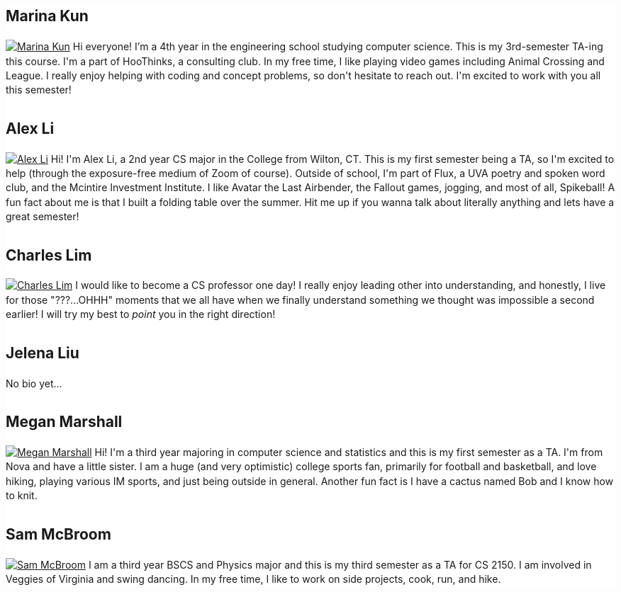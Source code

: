 ## Marina Kun
[![Marina Kun](//libra.cs.virginia.edu/tas/mk3qa.jpg)](//libra.cs.virginia.edu/tas/full/mk3qa.jpg)
Hi everyone! I’m a 4th year in the engineering school studying computer science. This is my 3rd-semester TA-ing this course. I'm a part of HooThinks, a consulting club. In my free time, I like playing video games including Animal Crossing and League. I really enjoy helping with coding and concept problems, so don't hesitate to reach out. I'm excited to work with you all this semester! 
<br clear="all">

## Alex Li
[![Alex Li](//libra.cs.virginia.edu/tas/aml7hqv.jpg)](//libra.cs.virginia.edu/tas/full/aml7hqv.jpg)
Hi! I'm Alex Li, a 2nd year CS major in the College from Wilton, CT. This is my first semester being a TA, so I'm excited to help (through the exposure-free medium of Zoom of course). Outside of school, I'm part of Flux, a UVA poetry and spoken word club, and the Mcintire Investment Institute. I like Avatar the Last Airbender, the Fallout games, jogging, and most of all, Spikeball! A fun fact about me is that I built a folding table over the summer. Hit me up if you wanna talk about literally anything and lets have a great semester!
<br clear="all">

## Charles Lim
[![Charles Lim](//libra.cs.virginia.edu/tas/csl4wd.jpg)](//libra.cs.virginia.edu/tas/full/csl4wd.jpg)
I would like to become a CS professor one day! I really enjoy leading other into understanding, and honestly, I live for those &quot;???...OHHH&quot; moments that we all have when we finally understand something we thought was impossible a second earlier! I will try my best to <em>point</em> you in the right direction!
<br clear="all">

## Jelena Liu
No bio yet...
<br clear="all">

## Megan Marshall
[![Megan Marshall](//libra.cs.virginia.edu/tas/mem5ak.jpg)](//libra.cs.virginia.edu/tas/full/mem5ak.jpg)
Hi! I'm a third year majoring in computer science and statistics and this is my first semester as a TA. I'm from Nova and have a little sister. I am a huge (and very optimistic) college sports fan, primarily for football and basketball, and love hiking, playing various IM sports, and just being outside in general. Another fun fact is I have a cactus named Bob and I know how to knit.
<br clear="all">

## Sam McBroom
[![Sam McBroom](//libra.cs.virginia.edu/tas/scm3vr.jpg)](//libra.cs.virginia.edu/tas/full/scm3vr.jpg)
I am a third year BSCS and Physics major and this is my third semester as a TA for CS 2150. I am involved in Veggies of Virginia and swing dancing. In my free time, I like to work on side projects, cook, run, and hike.
<br clear="all">
